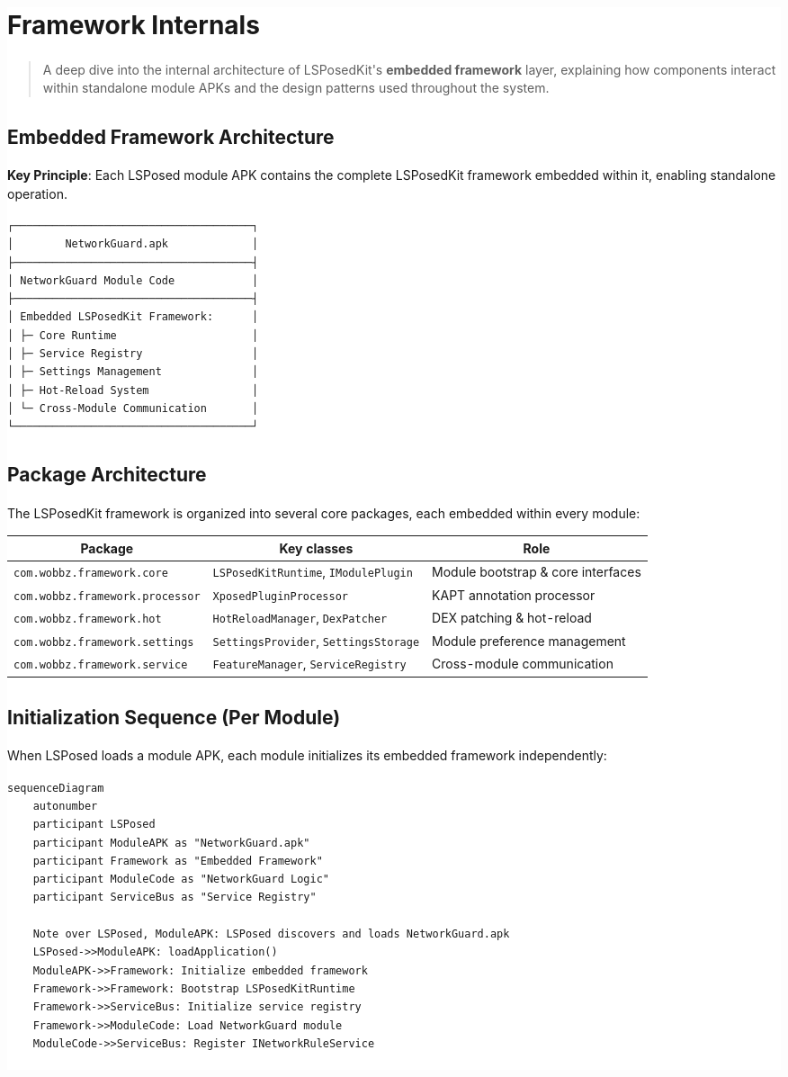 # Framework Internals

> A deep dive into the internal architecture of LSPosedKit's **embedded framework** layer, explaining how components interact within standalone module APKs and the design patterns used throughout the system.

## Embedded Framework Architecture

**Key Principle**: Each LSPosed module APK contains the complete LSPosedKit framework embedded within it, enabling standalone operation.

```
┌─────────────────────────────────────┐
│        NetworkGuard.apk             │
├─────────────────────────────────────┤
│ NetworkGuard Module Code            │
├─────────────────────────────────────┤
│ Embedded LSPosedKit Framework:      │
│ ├─ Core Runtime                     │
│ ├─ Service Registry                 │
│ ├─ Settings Management              │
│ ├─ Hot-Reload System                │
│ └─ Cross-Module Communication       │
└─────────────────────────────────────┘
```

## Package Architecture

The LSPosedKit framework is organized into several core packages, each embedded within every module:

| Package                         | Key classes                           | Role                      |
| ------------------------------- | ------------------------------------- | ------------------------- |
| `com.wobbz.framework.core`      | `LSPosedKitRuntime`, `IModulePlugin`  | Module bootstrap & core interfaces |
| `com.wobbz.framework.processor` | `XposedPluginProcessor`               | KAPT annotation processor |
| `com.wobbz.framework.hot`       | `HotReloadManager`, `DexPatcher`      | DEX patching & hot-reload |
| `com.wobbz.framework.settings`  | `SettingsProvider`, `SettingsStorage` | Module preference management |
| `com.wobbz.framework.service`   | `FeatureManager`, `ServiceRegistry`   | Cross-module communication |

## Initialization Sequence (Per Module)

When LSPosed loads a module APK, each module initializes its embedded framework independently:

```mermaid
sequenceDiagram
    autonumber
    participant LSPosed
    participant ModuleAPK as "NetworkGuard.apk"
    participant Framework as "Embedded Framework"
    participant ModuleCode as "NetworkGuard Logic"
    participant ServiceBus as "Service Registry"

    Note over LSPosed, ModuleAPK: LSPosed discovers and loads NetworkGuard.apk
    LSPosed->>ModuleAPK: loadApplication()
    ModuleAPK->>Framework: Initialize embedded framework
    Framework->>Framework: Bootstrap LSPosedKitRuntime
    Framework->>ServiceBus: Initialize service registry
    Framework->>ModuleCode: Load NetworkGuard module
    ModuleCode->>ServiceBus: Register INetworkRuleService
    
```